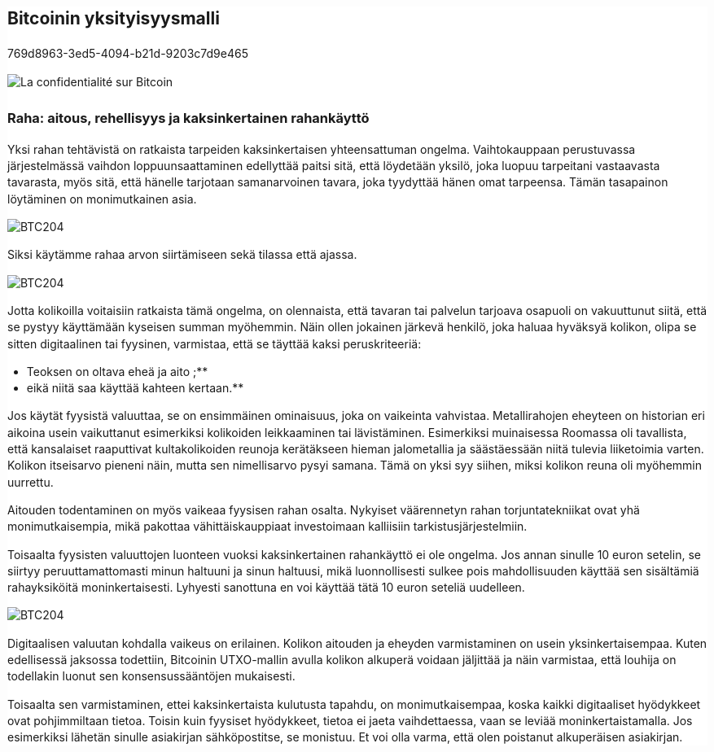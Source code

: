 ## Bitcoinin yksityisyysmalli

<chapterId>769d8963-3ed5-4094-b21d-9203c7d9e465</chapterId>

![La confidentialité sur Bitcoin](https://youtu.be/ca80pCpMID0?feature=shared)

### Raha: aitous, rehellisyys ja kaksinkertainen rahankäyttö

Yksi rahan tehtävistä on ratkaista tarpeiden kaksinkertaisen yhteensattuman ongelma. Vaihtokauppaan perustuvassa järjestelmässä vaihdon loppuunsaattaminen edellyttää paitsi sitä, että löydetään yksilö, joka luopuu tarpeitani vastaavasta tavarasta, myös sitä, että hänelle tarjotaan samanarvoinen tavara, joka tyydyttää hänen omat tarpeensa. Tämän tasapainon löytäminen on monimutkainen asia.

![BTC204](assets/fr/017.webp)

Siksi käytämme rahaa arvon siirtämiseen sekä tilassa että ajassa.

![BTC204](assets/fr/018.webp)

Jotta kolikoilla voitaisiin ratkaista tämä ongelma, on olennaista, että tavaran tai palvelun tarjoava osapuoli on vakuuttunut siitä, että se pystyy käyttämään kyseisen summan myöhemmin. Näin ollen jokainen järkevä henkilö, joka haluaa hyväksyä kolikon, olipa se sitten digitaalinen tai fyysinen, varmistaa, että se täyttää kaksi peruskriteeriä:


- Teoksen on oltava eheä ja aito ;**
- eikä niitä saa käyttää kahteen kertaan.**

Jos käytät fyysistä valuuttaa, se on ensimmäinen ominaisuus, joka on vaikeinta vahvistaa. Metallirahojen eheyteen on historian eri aikoina usein vaikuttanut esimerkiksi kolikoiden leikkaaminen tai lävistäminen. Esimerkiksi muinaisessa Roomassa oli tavallista, että kansalaiset raaputtivat kultakolikoiden reunoja kerätäkseen hieman jalometallia ja säästäessään niitä tulevia liiketoimia varten. Kolikon itseisarvo pieneni näin, mutta sen nimellisarvo pysyi samana. Tämä on yksi syy siihen, miksi kolikon reuna oli myöhemmin uurrettu.

Aitouden todentaminen on myös vaikeaa fyysisen rahan osalta. Nykyiset väärennetyn rahan torjuntatekniikat ovat yhä monimutkaisempia, mikä pakottaa vähittäiskauppiaat investoimaan kalliisiin tarkistusjärjestelmiin.

Toisaalta fyysisten valuuttojen luonteen vuoksi kaksinkertainen rahankäyttö ei ole ongelma. Jos annan sinulle 10 euron setelin, se siirtyy peruuttamattomasti minun haltuuni ja sinun haltuusi, mikä luonnollisesti sulkee pois mahdollisuuden käyttää sen sisältämiä rahayksiköitä moninkertaisesti. Lyhyesti sanottuna en voi käyttää tätä 10 euron seteliä uudelleen.

![BTC204](assets/fr/019.webp)

Digitaalisen valuutan kohdalla vaikeus on erilainen. Kolikon aitouden ja eheyden varmistaminen on usein yksinkertaisempaa. Kuten edellisessä jaksossa todettiin, Bitcoinin UTXO-mallin avulla kolikon alkuperä voidaan jäljittää ja näin varmistaa, että louhija on todellakin luonut sen konsensussääntöjen mukaisesti.

Toisaalta sen varmistaminen, ettei kaksinkertaista kulutusta tapahdu, on monimutkaisempaa, koska kaikki digitaaliset hyödykkeet ovat pohjimmiltaan tietoa. Toisin kuin fyysiset hyödykkeet, tietoa ei jaeta vaihdettaessa, vaan se leviää moninkertaistamalla. Jos esimerkiksi lähetän sinulle asiakirjan sähköpostitse, se monistuu. Et voi olla varma, että olen poistanut alkuperäisen asiakirjan.
